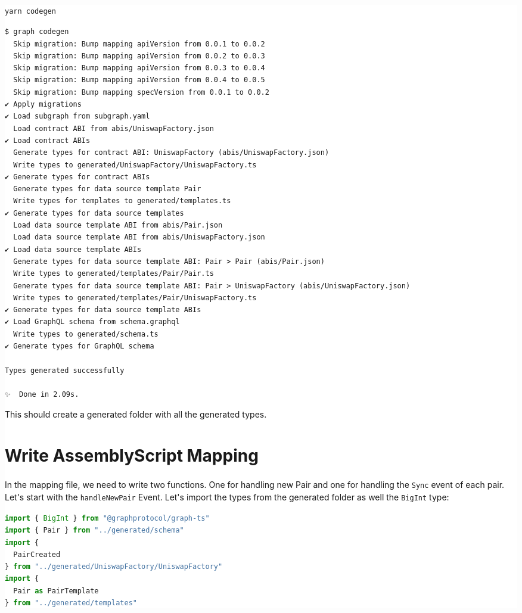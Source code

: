 ```text
yarn codegen
```

```text
$ graph codegen
  Skip migration: Bump mapping apiVersion from 0.0.1 to 0.0.2
  Skip migration: Bump mapping apiVersion from 0.0.2 to 0.0.3
  Skip migration: Bump mapping apiVersion from 0.0.3 to 0.0.4
  Skip migration: Bump mapping apiVersion from 0.0.4 to 0.0.5
  Skip migration: Bump mapping specVersion from 0.0.1 to 0.0.2
✔ Apply migrations
✔ Load subgraph from subgraph.yaml
  Load contract ABI from abis/UniswapFactory.json
✔ Load contract ABIs
  Generate types for contract ABI: UniswapFactory (abis/UniswapFactory.json)
  Write types to generated/UniswapFactory/UniswapFactory.ts
✔ Generate types for contract ABIs
  Generate types for data source template Pair
  Write types for templates to generated/templates.ts
✔ Generate types for data source templates
  Load data source template ABI from abis/Pair.json
  Load data source template ABI from abis/UniswapFactory.json
✔ Load data source template ABIs
  Generate types for data source template ABI: Pair > Pair (abis/Pair.json)
  Write types to generated/templates/Pair/Pair.ts
  Generate types for data source template ABI: Pair > UniswapFactory (abis/UniswapFactory.json)
  Write types to generated/templates/Pair/UniswapFactory.ts
✔ Generate types for data source template ABIs
✔ Load GraphQL schema from schema.graphql
  Write types to generated/schema.ts
✔ Generate types for GraphQL schema

Types generated successfully

✨  Done in 2.09s.
```

This should create a generated folder with all the generated types.


# Write AssemblyScript Mapping

In the mapping file, we need to write two functions. One for handling new Pair and one for handling the `Sync` event of each pair. Let's start with the `handleNewPair` Event. Let's import the types from the generated folder as well the `BigInt` type:

```typescript
import { BigInt } from "@graphprotocol/graph-ts"
import { Pair } from "../generated/schema"
import {
  PairCreated
} from "../generated/UniswapFactory/UniswapFactory"
import {
  Pair as PairTemplate
} from "../generated/templates"
```
